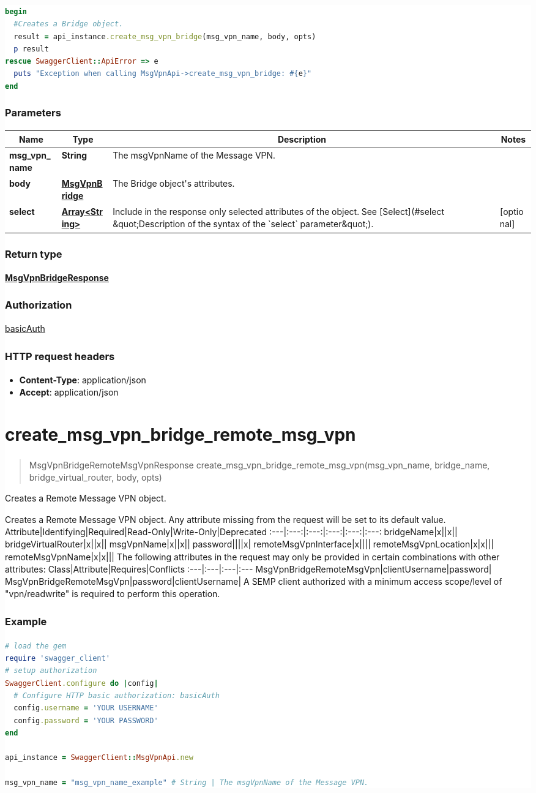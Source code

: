 ```ruby
begin
  #Creates a Bridge object.
  result = api_instance.create_msg_vpn_bridge(msg_vpn_name, body, opts)
  p result
rescue SwaggerClient::ApiError => e
  puts "Exception when calling MsgVpnApi->create_msg_vpn_bridge: #{e}"
end
```

### Parameters

Name | Type | Description  | Notes
------------- | ------------- | ------------- | -------------
 **msg_vpn_name** | **String**| The msgVpnName of the Message VPN. | 
 **body** | [**MsgVpnBridge**](MsgVpnBridge.md)| The Bridge object&#39;s attributes. | 
 **select** | [**Array&lt;String&gt;**](String.md)| Include in the response only selected attributes of the object. See [Select](#select \&quot;Description of the syntax of the &#x60;select&#x60; parameter\&quot;). | [optional] 

### Return type

[**MsgVpnBridgeResponse**](MsgVpnBridgeResponse.md)

### Authorization

[basicAuth](../README.md#basicAuth)

### HTTP request headers

 - **Content-Type**: application/json
 - **Accept**: application/json



# **create_msg_vpn_bridge_remote_msg_vpn**
> MsgVpnBridgeRemoteMsgVpnResponse create_msg_vpn_bridge_remote_msg_vpn(msg_vpn_name, bridge_name, bridge_virtual_router, body, opts)

Creates a Remote Message VPN object.

Creates a Remote Message VPN object. Any attribute missing from the request will be set to its default value.   Attribute|Identifying|Required|Read-Only|Write-Only|Deprecated :---|:---:|:---:|:---:|:---:|:---: bridgeName|x||x|| bridgeVirtualRouter|x||x|| msgVpnName|x||x|| password||||x| remoteMsgVpnInterface|x|||| remoteMsgVpnLocation|x|x||| remoteMsgVpnName|x|x|||    The following attributes in the request may only be provided in certain combinations with other attributes:   Class|Attribute|Requires|Conflicts :---|:---|:---|:--- MsgVpnBridgeRemoteMsgVpn|clientUsername|password| MsgVpnBridgeRemoteMsgVpn|password|clientUsername|    A SEMP client authorized with a minimum access scope/level of \"vpn/readwrite\" is required to perform this operation.

### Example
```ruby
# load the gem
require 'swagger_client'
# setup authorization
SwaggerClient.configure do |config|
  # Configure HTTP basic authorization: basicAuth
  config.username = 'YOUR USERNAME'
  config.password = 'YOUR PASSWORD'
end

api_instance = SwaggerClient::MsgVpnApi.new

msg_vpn_name = "msg_vpn_name_example" # String | The msgVpnName of the Message VPN.

```
